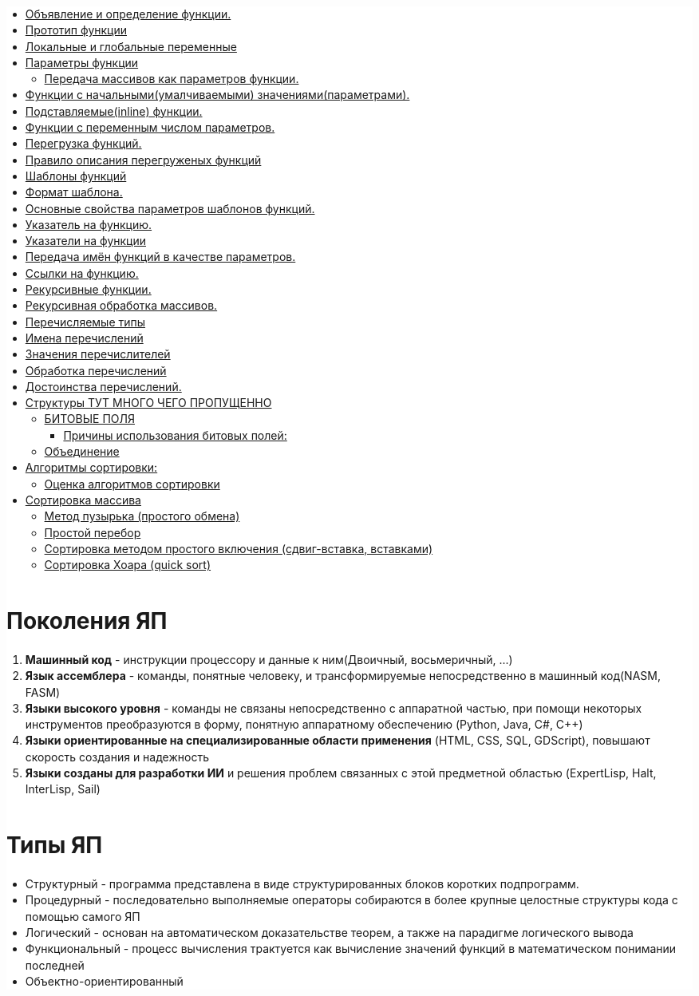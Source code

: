   - [Объявление и определение функции.](#объявление-и-определение-функции)
  - [Прототип функции](#прототип-функции)
  - [Локальные и глобальные переменные](#локальные-и-глобальные-переменные)
  - [Параметры функции](#параметры-функции)
    - [Передача массивов как параметров функции.](#передача-массивов-как-параметров-функции)
  - [Функции с начальными(умалчиваемыми) значениями(параметрами).](#функции-с-начальнымиумалчиваемыми-значениямипараметрами)
  - [Подставляемые(inline) функции.](#подставляемыеinline-функции)
  - [Функции с переменным числом параметров.](#функции-с-переменным-числом-параметров)
  - [Перегрузка функций.](#перегрузка-функций)
  - [Правило описания перегруженых функций](#правило-описания-перегруженых-функций)
  - [Шаблоны функций](#шаблоны-функций)
  - [Формат шаблона.](#формат-шаблона)
  - [Основные свойства параметров шаблонов функций.](#основные-свойства-параметров-шаблонов-функций)
  - [Указатель на функцию.](#указатель-на-функцию)
  - [Указатели на функции](#указатели-на-функции)
  - [Передача имён функций в качестве параметров.](#передача-имён-функций-в-качестве-параметров)
  - [Ссылки на функцию.](#ссылки-на-функцию)
  - [Рекурсивные функции.](#рекурсивные-функции)
  - [Рекурсивная обработка массивов.](#рекурсивная-обработка-массивов)
  - [Перечисляемые типы](#перечисляемые-типы)
  - [Имена перечислений](#имена-перечислений)
  - [Значения перечислителей](#значения-перечислителей)
  - [Обработка перечислений](#обработка-перечислений)
  - [Достоинства перечислений.](#достоинства-перечислений)
- [Структуры ТУТ МНОГО ЧЕГО ПРОПУЩЕННО](#структуры-тут-много-чего-пропущенно)
  - [БИТОВЫЕ ПОЛЯ](#битовые-поля)
    - [Причины использования битовых полей:](#причины-использования-битовых-полей)
  - [Объединение](#объединение)
- [Алгоритмы сортировки:](#алгоритмы-сортировки)
  - [Оценка алгоритмов сортировки](#оценка-алгоритмов-сортировки)
- [Сортировка массива](#сортировка-массива)
  - [Метод пузырька (простого обмена)](#метод-пузырька-простого-обмена)
  - [Простой перебор](#простой-перебор)
  - [Сортировка методом простого включения (сдвиг-вставка, вставками)](#сортировка-методом-простого-включения-сдвиг-вставка-вставками)
  - [Сортировка Хоара (quick sort)](#сортировка-хоара-quick-sort)


# Поколения ЯП
1. **Машинный код** - инструкции процессору и данные к ним(Двоичный, восьмеричный, ...)
2. **Язык ассемблера** - команды, понятные человеку, и трансформируемые непосредственно в машинный код(NASM, FASM)
3. **Языки высокого уровня** - команды не связаны непосредственно с аппаратной частью, при помощи некоторых инструментов преобразуются в форму, понятную аппаратному обеспечению (Python, Java, C#, C++)
4. **Языки ориентированные на специализированные области применения** (HTML, CSS, SQL, GDScript), повышают скорость создания и надежность
5. **Языки созданы для разработки ИИ** и решения проблем связанных с этой предметной областью (ExpertLisp, Halt, InterLisp, Sail)
# Типы ЯП
* Структурный - программа представлена в виде структурированных блоков коротких подпрограмм.
* Процедурный - последовательно выполняемые операторы собираются в более крупные целостные структуры кода с помощью самого ЯП
* Логический - основан на автоматическом доказательстве теорем, а также на парадигме логического вывода
* Функциональный - процесс вычисления трактуется как вычисление значений функций в математическом понимании последней
* Объектно-ориентированный
